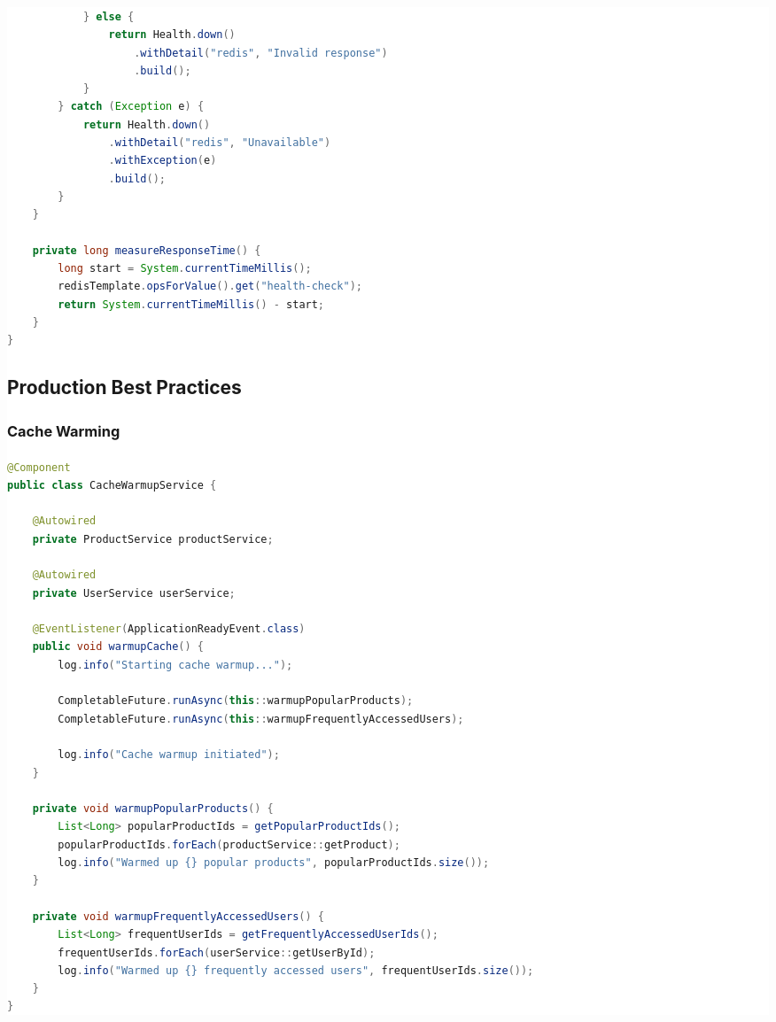 ```java
            } else {
                return Health.down()
                    .withDetail("redis", "Invalid response")
                    .build();
            }
        } catch (Exception e) {
            return Health.down()
                .withDetail("redis", "Unavailable")
                .withException(e)
                .build();
        }
    }
    
    private long measureResponseTime() {
        long start = System.currentTimeMillis();
        redisTemplate.opsForValue().get("health-check");
        return System.currentTimeMillis() - start;
    }
}
```

## Production Best Practices

### Cache Warming
```java
@Component
public class CacheWarmupService {
    
    @Autowired
    private ProductService productService;
    
    @Autowired
    private UserService userService;
    
    @EventListener(ApplicationReadyEvent.class)
    public void warmupCache() {
        log.info("Starting cache warmup...");
        
        CompletableFuture.runAsync(this::warmupPopularProducts);
        CompletableFuture.runAsync(this::warmupFrequentlyAccessedUsers);
        
        log.info("Cache warmup initiated");
    }
    
    private void warmupPopularProducts() {
        List<Long> popularProductIds = getPopularProductIds();
        popularProductIds.forEach(productService::getProduct);
        log.info("Warmed up {} popular products", popularProductIds.size());
    }
    
    private void warmupFrequentlyAccessedUsers() {
        List<Long> frequentUserIds = getFrequentlyAccessedUserIds();
        frequentUserIds.forEach(userService::getUserById);
        log.info("Warmed up {} frequently accessed users", frequentUserIds.size());
    }
}
```
